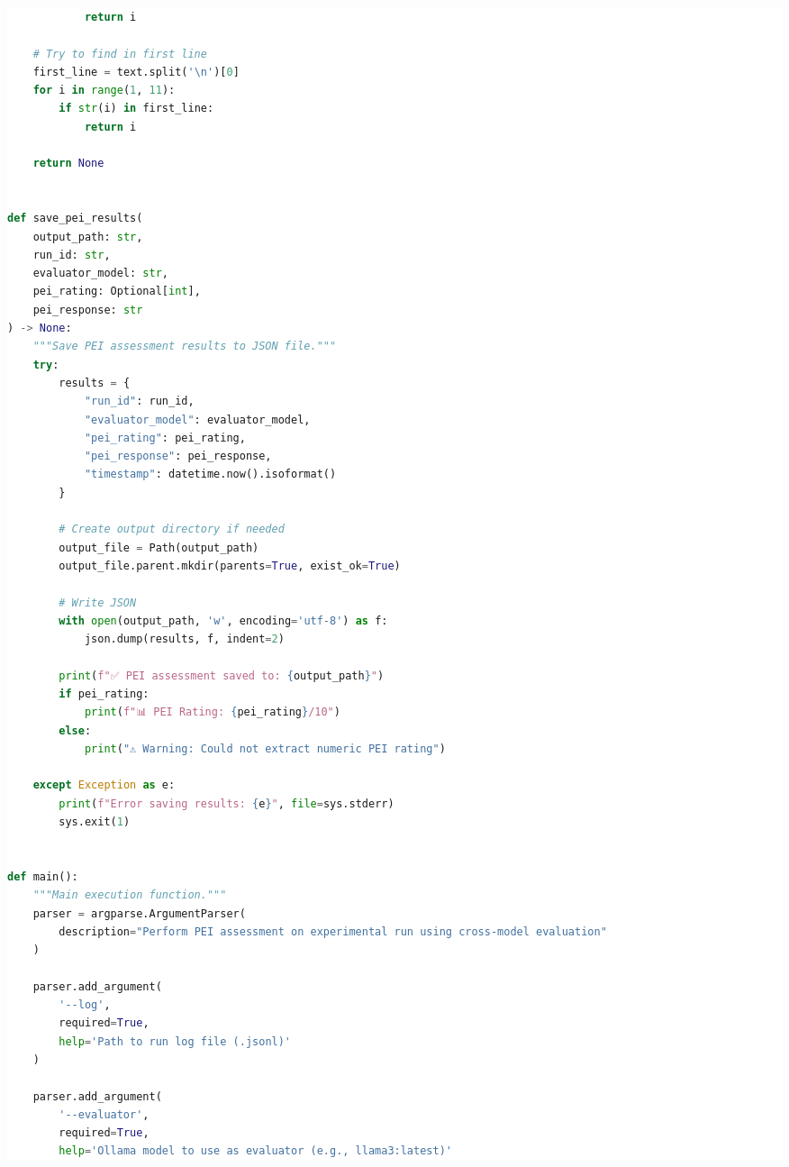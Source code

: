 ```python
            return i
    
    # Try to find in first line
    first_line = text.split('\n')[0]
    for i in range(1, 11):
        if str(i) in first_line:
            return i
    
    return None


def save_pei_results(
    output_path: str,
    run_id: str,
    evaluator_model: str,
    pei_rating: Optional[int],
    pei_response: str
) -> None:
    """Save PEI assessment results to JSON file."""
    try:
        results = {
            "run_id": run_id,
            "evaluator_model": evaluator_model,
            "pei_rating": pei_rating,
            "pei_response": pei_response,
            "timestamp": datetime.now().isoformat()
        }
        
        # Create output directory if needed
        output_file = Path(output_path)
        output_file.parent.mkdir(parents=True, exist_ok=True)
        
        # Write JSON
        with open(output_path, 'w', encoding='utf-8') as f:
            json.dump(results, f, indent=2)
        
        print(f"✅ PEI assessment saved to: {output_path}")
        if pei_rating:
            print(f"📊 PEI Rating: {pei_rating}/10")
        else:
            print("⚠️ Warning: Could not extract numeric PEI rating")
    
    except Exception as e:
        print(f"Error saving results: {e}", file=sys.stderr)
        sys.exit(1)


def main():
    """Main execution function."""
    parser = argparse.ArgumentParser(
        description="Perform PEI assessment on experimental run using cross-model evaluation"
    )
    
    parser.add_argument(
        '--log',
        required=True,
        help='Path to run log file (.jsonl)'
    )
    
    parser.add_argument(
        '--evaluator',
        required=True,
        help='Ollama model to use as evaluator (e.g., llama3:latest)'
```